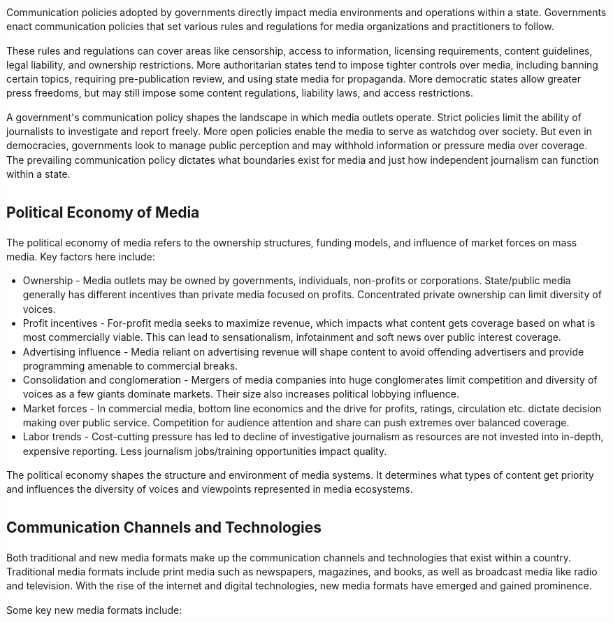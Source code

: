 Communication policies adopted by governments directly impact media environments and operations within a state. Governments enact communication policies that set various rules and regulations for media organizations and practitioners to follow. 

These rules and regulations can cover areas like censorship, access to information, licensing requirements, content guidelines, legal liability, and ownership restrictions. More authoritarian states tend to impose tighter controls over media, including banning certain topics, requiring pre-publication review, and using state media for propaganda. More democratic states allow greater press freedoms, but may still impose some content regulations, liability laws, and access restrictions.

A government's communication policy shapes the landscape in which media outlets operate. Strict policies limit the ability of journalists to investigate and report freely. More open policies enable the media to serve as watchdog over society. But even in democracies, governments look to manage public perception and may withhold information or pressure media over coverage. The prevailing communication policy dictates what boundaries exist for media and just how independent journalism can function within a state.

## Political Economy of Media

The political economy of media refers to the ownership structures, funding models, and influence of market forces on mass media. Key factors here include:

- Ownership - Media outlets may be owned by governments, individuals, non-profits or corporations. State/public media generally has different incentives than private media focused on profits. Concentrated private ownership can limit diversity of voices. 
- Profit incentives - For-profit media seeks to maximize revenue, which impacts what content gets coverage based on what is most commercially viable. This can lead to sensationalism, infotainment and soft news over public interest coverage.
- Advertising influence - Media reliant on advertising revenue will shape content to avoid offending advertisers and provide programming amenable to commercial breaks.
- Consolidation and conglomeration - Mergers of media companies into huge conglomerates limit competition and diversity of voices as a few giants dominate markets. Their size also increases political lobbying influence.
- Market forces - In commercial media, bottom line economics and the drive for profits, ratings, circulation etc. dictate decision making over public service. Competition for audience attention and share can push extremes over balanced coverage.
- Labor trends - Cost-cutting pressure has led to decline of investigative journalism as resources are not invested into in-depth, expensive reporting. Less journalism jobs/training opportunities impact quality.

The political economy shapes the structure and environment of media systems. It determines what types of content get priority and influences the diversity of voices and viewpoints represented in media ecosystems.

## Communication Channels and Technologies

Both traditional and new media formats make up the communication channels and technologies that exist within a country. Traditional media formats include print media such as newspapers, magazines, and books, as well as broadcast media like radio and television. With the rise of the internet and digital technologies, new media formats have emerged and gained prominence. 

Some key new media formats include:
